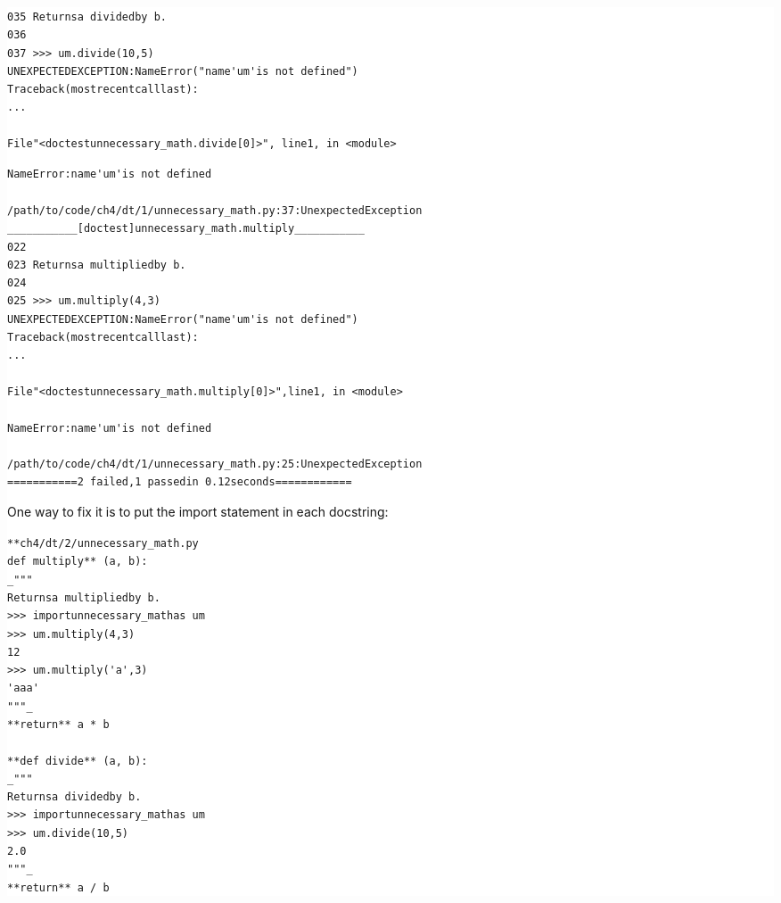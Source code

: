 ```
035 Returnsa dividedby b.
036
037 >>> um.divide(10,5)
UNEXPECTEDEXCEPTION:NameError("name'um'is not defined")
Traceback(mostrecentcalllast):
...

File"<doctestunnecessary_math.divide[0]>", line1, in <module>
```


```
NameError:name'um'is not defined

/path/to/code/ch4/dt/1/unnecessary_math.py:37:UnexpectedException
___________[doctest]unnecessary_math.multiply___________
022
023 Returnsa multipliedby b.
024
025 >>> um.multiply(4,3)
UNEXPECTEDEXCEPTION:NameError("name'um'is not defined")
Traceback(mostrecentcalllast):
...

File"<doctestunnecessary_math.multiply[0]>",line1, in <module>

NameError:name'um'is not defined

/path/to/code/ch4/dt/1/unnecessary_math.py:25:UnexpectedException
===========2 failed,1 passedin 0.12seconds============
```

One way to fix it is to put the import statement in each docstring:

```
**ch4/dt/2/unnecessary_math.py
def multiply** (a, b):
_"""
Returnsa multipliedby b.
>>> importunnecessary_mathas um
>>> um.multiply(4,3)
12
>>> um.multiply('a',3)
'aaa'
"""_
**return** a * b

**def divide** (a, b):
_"""
Returnsa dividedby b.
>>> importunnecessary_mathas um
>>> um.divide(10,5)
2.0
"""_
**return** a / b
```
